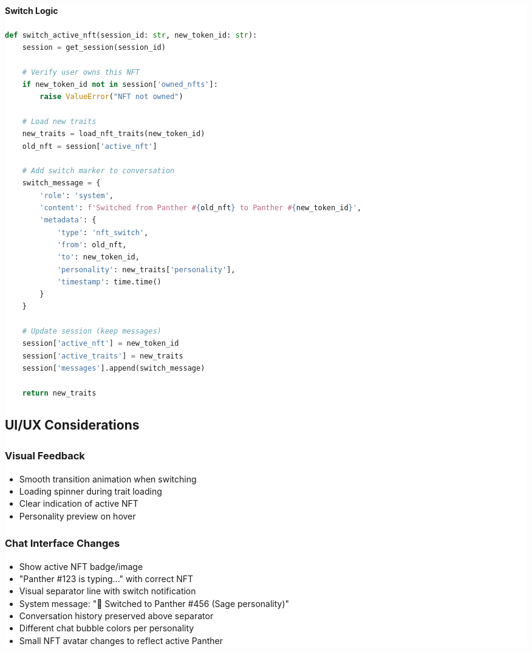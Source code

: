#### Switch Logic
```python
def switch_active_nft(session_id: str, new_token_id: str):
    session = get_session(session_id)
    
    # Verify user owns this NFT
    if new_token_id not in session['owned_nfts']:
        raise ValueError("NFT not owned")
    
    # Load new traits
    new_traits = load_nft_traits(new_token_id)
    old_nft = session['active_nft']
    
    # Add switch marker to conversation
    switch_message = {
        'role': 'system',
        'content': f'Switched from Panther #{old_nft} to Panther #{new_token_id}',
        'metadata': {
            'type': 'nft_switch',
            'from': old_nft,
            'to': new_token_id,
            'personality': new_traits['personality'],
            'timestamp': time.time()
        }
    }
    
    # Update session (keep messages)
    session['active_nft'] = new_token_id
    session['active_traits'] = new_traits
    session['messages'].append(switch_message)
    
    return new_traits
```

## UI/UX Considerations

### Visual Feedback
- Smooth transition animation when switching
- Loading spinner during trait loading
- Clear indication of active NFT
- Personality preview on hover

### Chat Interface Changes
- Show active NFT badge/image
- "Panther #123 is typing..." with correct NFT
- Visual separator line with switch notification
- System message: "🔄 Switched to Panther #456 (Sage personality)"
- Conversation history preserved above separator
- Different chat bubble colors per personality
- Small NFT avatar changes to reflect active Panther
